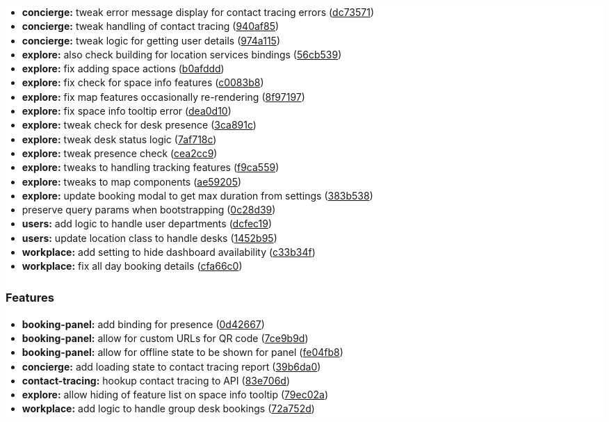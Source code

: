 * **concierge:** tweak error message display for contact tracing errors ([dc73571](https://github.com/PlaceOS/user-interfaces/commit/dc7357178f5a7f4d0a724ab3309ad743085f7f2c))
* **concierge:** tweak handling of contact tracing ([940af85](https://github.com/PlaceOS/user-interfaces/commit/940af85f10e56fab974e5dfeebbb0cf2b39ebeec))
* **concierge:** tweak logic for getting user details ([974a115](https://github.com/PlaceOS/user-interfaces/commit/974a1156acde042574fdff9be924257ca4a5e535))
* **explore:** also check building for location services bindings ([56cb539](https://github.com/PlaceOS/user-interfaces/commit/56cb539f38f71d22c92a4b16c5f0f4ef3d1c99d4))
* **explore:** fix adding space actions ([b0afddd](https://github.com/PlaceOS/user-interfaces/commit/b0afdddff8429243c18bc14097ee32a0ca6d992d))
* **explore:** fix check for space info features ([c0083b8](https://github.com/PlaceOS/user-interfaces/commit/c0083b833239b9040d3e8418625ae008bd8ba75a))
* **explore:** fix map features occasionally re-rendering ([8f97197](https://github.com/PlaceOS/user-interfaces/commit/8f97197d5a6c2466a6258805a3daf158c7e16cf7))
* **explore:** fix space info tooltip error ([dea0d10](https://github.com/PlaceOS/user-interfaces/commit/dea0d10b12e136df2b36cc290ede2279a82d2959))
* **explore:** tweak check for desk presence ([3ca891c](https://github.com/PlaceOS/user-interfaces/commit/3ca891c0b30c8050f3e9d8a7d9d2e3345934dbde))
* **explore:** tweak desk status logic ([7af718c](https://github.com/PlaceOS/user-interfaces/commit/7af718c631155ba914b27e442f32d4ef9077a3db))
* **explore:** tweak presence check ([cea2cc9](https://github.com/PlaceOS/user-interfaces/commit/cea2cc967a813e2baffacf080d56e5404d0e7de6))
* **explore:** tweaks to handling tracking features ([f9ca559](https://github.com/PlaceOS/user-interfaces/commit/f9ca559c836ccb71c86f6e7d2dffa04e45158867))
* **explore:** tweaks to map components ([ae59205](https://github.com/PlaceOS/user-interfaces/commit/ae59205383c356fe8c522bde55546e7d4021cc70))
* **explore:** update booking modal to get max duration from settings ([383b538](https://github.com/PlaceOS/user-interfaces/commit/383b5386176f5ce819969c8e78fd5638727df40b))
* preserve query params when bootstrapping ([0c28d39](https://github.com/PlaceOS/user-interfaces/commit/0c28d39e2018d234225d9241b069f7fd4af909e0))
* **users:** add logic to handle user departments ([dcfec19](https://github.com/PlaceOS/user-interfaces/commit/dcfec192bd605c68d3b3be2122cf20dcbe17c99e))
* **users:** update location class to handle desks ([1452b95](https://github.com/PlaceOS/user-interfaces/commit/1452b95ddd8a8f0baa6cb983c3b7964465ab8ed8))
* **workplace:** add setting to hide dashboard availability ([c33b34f](https://github.com/PlaceOS/user-interfaces/commit/c33b34f7762e21fd5ffedfa832993aee8f979da3))
* **workplace:** fix all day booking details ([cfa66c0](https://github.com/PlaceOS/user-interfaces/commit/cfa66c06ad572da1f15087b4a373d8c42f672088))


### Features

* **booking-panel:** add binding for presence ([0d42667](https://github.com/PlaceOS/user-interfaces/commit/0d42667d6b731ee4ae446d21ef4f8189cdfff099))
* **booking-panel:** allow for custom URLs for QR code ([7ce9b9d](https://github.com/PlaceOS/user-interfaces/commit/7ce9b9d5ae998c570f8070003d2fbc944f60b12b))
* **booking-panel:** allow for offline state to be shown for panel ([fe04fb8](https://github.com/PlaceOS/user-interfaces/commit/fe04fb8ae7d4c94301290231d16c8cd4e9b42d43))
* **concierge:** add loading state to contact tracing report ([39b6da0](https://github.com/PlaceOS/user-interfaces/commit/39b6da00519999eb0558d7f3227ec8540844edb4))
* **contact-tracing:** hookup contact tracing to API ([83e706d](https://github.com/PlaceOS/user-interfaces/commit/83e706d0acab5df5abbf451793d983d509c294cc))
* **explore:** allow hiding of feature list on space info tooltip ([79ec02a](https://github.com/PlaceOS/user-interfaces/commit/79ec02a07adc643d60fa61b4b6be8a79cc0ad573))
* **workplace:** add logic to handle group desk bookings ([72a752d](https://github.com/PlaceOS/user-interfaces/commit/72a752d01312c615ffad0a87e84338f208cf1bae))
